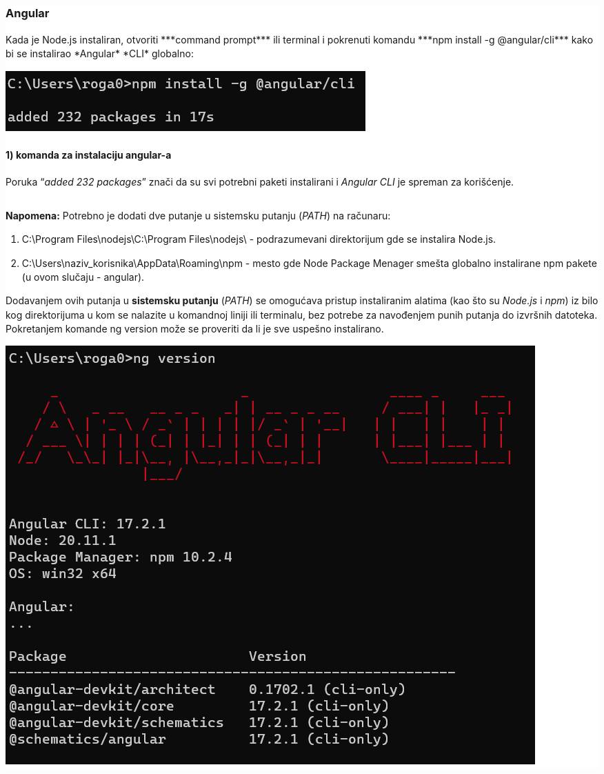
<a name="_toc159885902"></a>
<h3>Angular</h3>
Kada je Node.js instaliran, otvoriti ***command prompt*** ili terminal i pokrenuti komandu ***npm install -g @angular/cli*** kako bi se instalirao *Angular* *CLI* globalno:

![A black background with white text](slike/instalacijaAngulara.png)


<p style="text-align: center;">
  <h4>1) komanda za instalaciju angular-a </h4>
</p>

Poruka “*added 232 packages*” znači da su svi potrebni paketi instalirani i *Angular CLI* je spreman za korišćenje.
##
**Napomena:**  Potrebno je dodati dve putanje u sistemsku putanju (*PATH*) na računaru:

1. C:\Program Files\nodejs\C:\Program Files\nodejs\ - podrazumevani direktorijum gde se instalira Node.js.

1. C:\Users\naziv\_korisnika\AppData\Roaming\npm - mesto gde Node Package Menager smešta globalno instalirane npm pakete (u ovom slučaju - angular).

Dodavanjem ovih putanja u **sistemsku putanju** (*PATH*) se omogućava pristup instaliranim alatima (kao što su *Node.js* i *npm*) iz bilo kog direktorijuma u kom se nalazite u komandnoj liniji ili terminalu, bez potrebe za navođenjem punih putanja do izvršnih datoteka. Pokretanjem komande ng version može se proveriti da li je sve uspešno instalirano.


![A screenshot of a computer](slike/ispravanAngular.png)
